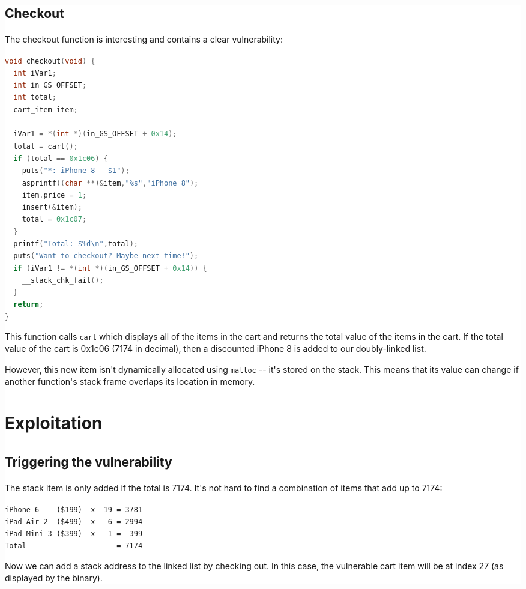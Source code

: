 ## Checkout
The checkout function is interesting and contains a clear vulnerability:

```c
void checkout(void) {
  int iVar1;
  int in_GS_OFFSET;
  int total;
  cart_item item;
  
  iVar1 = *(int *)(in_GS_OFFSET + 0x14);
  total = cart();
  if (total == 0x1c06) {
    puts("*: iPhone 8 - $1");
    asprintf((char **)&item,"%s","iPhone 8");
    item.price = 1;
    insert(&item);
    total = 0x1c07;
  }
  printf("Total: $%d\n",total);
  puts("Want to checkout? Maybe next time!");
  if (iVar1 != *(int *)(in_GS_OFFSET + 0x14)) {
    __stack_chk_fail();
  }
  return;
}
```

This function calls `cart` which displays all of the items in the cart and returns the total value of the items in the 
cart. If the total value of the cart is 0x1c06 (7174 in decimal), then a discounted iPhone 8 is added to our doubly-linked list.

However, this new item isn't dynamically allocated using `malloc` -- it's stored on the stack. This means that its 
value can change if another function's stack frame overlaps its location in memory.


# Exploitation

## Triggering the vulnerability

The stack item is only added if the total is 7174. It's not hard to find a combination of items that add up to 7174:
```
iPhone 6    ($199)  x  19 = 3781
iPad Air 2  ($499)  x   6 = 2994
iPad Mini 3 ($399)  x   1 =  399
Total                     = 7174
```

Now we can add a stack address to the linked list by checking out. In this case, the vulnerable cart item will be at 
index 27 (as displayed by the binary).
